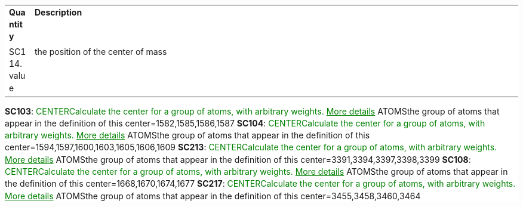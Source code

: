 <span style="display:none;" id="data/apoADRB1_ASPH/5/plumed_ASPH.datSC114">The CENTER action with label <b>SC114</b> calculates the following quantities:<table  align="center" frame="void" width="95%" cellpadding="5%"><tr><td width="5%"><b> Quantity </b>  </td><td><b> Description </b> </td></tr><tr><td width="5%">SC114.value</td><td>the position of the center of mass</td></tr></table></span><b name="data/apoADRB1_ASPH/5/plumed_ASPH.datSC103" onclick='showPath("data/apoADRB1_ASPH/5/plumed_ASPH.dat","data/apoADRB1_ASPH/5/plumed_ASPH.datSC103","data/apoADRB1_ASPH/5/plumed_ASPH.datSC103","brown")'>SC103</b>: <span class="plumedtooltip" style="color:green">CENTER<span class="right">Calculate the center for a group of atoms, with arbitrary weights. <a href="https://www.plumed.org/doc-master/user-doc/html/CENTER" style="color:green">More details</a><i></i></span></span> <span class="plumedtooltip">ATOMS<span class="right">the group of atoms that appear in the definition of this center<i></i></span></span>=1582,1585,1586,1587
<span style="display:none;" id="data/apoADRB1_ASPH/5/plumed_ASPH.datSC103">The CENTER action with label <b>SC103</b> calculates the following quantities:<table  align="center" frame="void" width="95%" cellpadding="5%"><tr><td width="5%"><b> Quantity </b>  </td><td><b> Description </b> </td></tr><tr><td width="5%">SC103.value</td><td>the position of the center of mass</td></tr></table></span><b name="data/apoADRB1_ASPH/5/plumed_ASPH.datSC104" onclick='showPath("data/apoADRB1_ASPH/5/plumed_ASPH.dat","data/apoADRB1_ASPH/5/plumed_ASPH.datSC104","data/apoADRB1_ASPH/5/plumed_ASPH.datSC104","brown")'>SC104</b>: <span class="plumedtooltip" style="color:green">CENTER<span class="right">Calculate the center for a group of atoms, with arbitrary weights. <a href="https://www.plumed.org/doc-master/user-doc/html/CENTER" style="color:green">More details</a><i></i></span></span> <span class="plumedtooltip">ATOMS<span class="right">the group of atoms that appear in the definition of this center<i></i></span></span>=1594,1597,1600,1603,1605,1606,1609
<span style="display:none;" id="data/apoADRB1_ASPH/5/plumed_ASPH.datSC104">The CENTER action with label <b>SC104</b> calculates the following quantities:<table  align="center" frame="void" width="95%" cellpadding="5%"><tr><td width="5%"><b> Quantity </b>  </td><td><b> Description </b> </td></tr><tr><td width="5%">SC104.value</td><td>the position of the center of mass</td></tr></table></span><b name="data/apoADRB1_ASPH/5/plumed_ASPH.datSC213" onclick='showPath("data/apoADRB1_ASPH/5/plumed_ASPH.dat","data/apoADRB1_ASPH/5/plumed_ASPH.datSC213","data/apoADRB1_ASPH/5/plumed_ASPH.datSC213","brown")'>SC213</b>: <span class="plumedtooltip" style="color:green">CENTER<span class="right">Calculate the center for a group of atoms, with arbitrary weights. <a href="https://www.plumed.org/doc-master/user-doc/html/CENTER" style="color:green">More details</a><i></i></span></span> <span class="plumedtooltip">ATOMS<span class="right">the group of atoms that appear in the definition of this center<i></i></span></span>=3391,3394,3397,3398,3399
<span style="display:none;" id="data/apoADRB1_ASPH/5/plumed_ASPH.datSC213">The CENTER action with label <b>SC213</b> calculates the following quantities:<table  align="center" frame="void" width="95%" cellpadding="5%"><tr><td width="5%"><b> Quantity </b>  </td><td><b> Description </b> </td></tr><tr><td width="5%">SC213.value</td><td>the position of the center of mass</td></tr></table></span><b name="data/apoADRB1_ASPH/5/plumed_ASPH.datSC108" onclick='showPath("data/apoADRB1_ASPH/5/plumed_ASPH.dat","data/apoADRB1_ASPH/5/plumed_ASPH.datSC108","data/apoADRB1_ASPH/5/plumed_ASPH.datSC108","brown")'>SC108</b>: <span class="plumedtooltip" style="color:green">CENTER<span class="right">Calculate the center for a group of atoms, with arbitrary weights. <a href="https://www.plumed.org/doc-master/user-doc/html/CENTER" style="color:green">More details</a><i></i></span></span> <span class="plumedtooltip">ATOMS<span class="right">the group of atoms that appear in the definition of this center<i></i></span></span>=1668,1670,1674,1677
<span style="display:none;" id="data/apoADRB1_ASPH/5/plumed_ASPH.datSC108">The CENTER action with label <b>SC108</b> calculates the following quantities:<table  align="center" frame="void" width="95%" cellpadding="5%"><tr><td width="5%"><b> Quantity </b>  </td><td><b> Description </b> </td></tr><tr><td width="5%">SC108.value</td><td>the position of the center of mass</td></tr></table></span><b name="data/apoADRB1_ASPH/5/plumed_ASPH.datSC217" onclick='showPath("data/apoADRB1_ASPH/5/plumed_ASPH.dat","data/apoADRB1_ASPH/5/plumed_ASPH.datSC217","data/apoADRB1_ASPH/5/plumed_ASPH.datSC217","brown")'>SC217</b>: <span class="plumedtooltip" style="color:green">CENTER<span class="right">Calculate the center for a group of atoms, with arbitrary weights. <a href="https://www.plumed.org/doc-master/user-doc/html/CENTER" style="color:green">More details</a><i></i></span></span> <span class="plumedtooltip">ATOMS<span class="right">the group of atoms that appear in the definition of this center<i></i></span></span>=3455,3458,3460,3464
